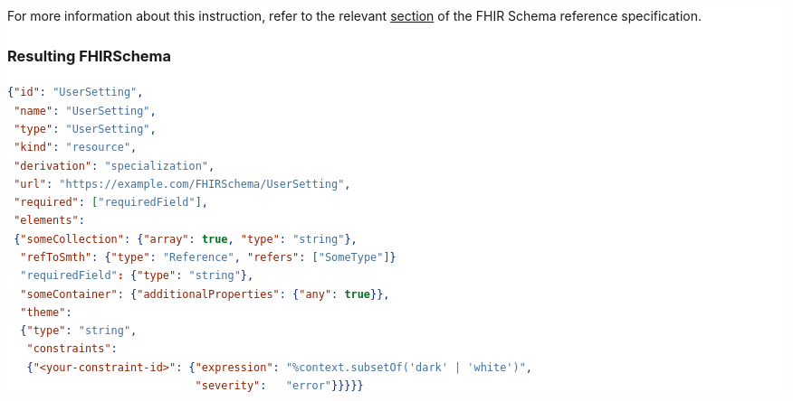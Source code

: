 For more information about this instruction, refer to the relevant [section](https://fhir-schema.github.io/fhir-schema/reference/element.html#reference-target) of the FHIR Schema reference specification.

### Resulting FHIRSchema

```json
{"id": "UserSetting",
 "name": "UserSetting",
 "type": "UserSetting",
 "kind": "resource",
 "derivation": "specialization",
 "url": "https://example.com/FHIRSchema/UserSetting",
 "required": ["requiredField"],
 "elements":
 {"someCollection": {"array": true, "type": "string"},
  "refToSmth": {"type": "Reference", "refers": ["SomeType"]}
  "requiredField": {"type": "string"},
  "someContainer": {"additionalProperties": {"any": true}},
  "theme":
  {"type": "string",
   "constraints":
   {"<your-constraint-id>": {"expression": "%context.subsetOf('dark' | 'white')",
                             "severity":   "error"}}}}}
```
